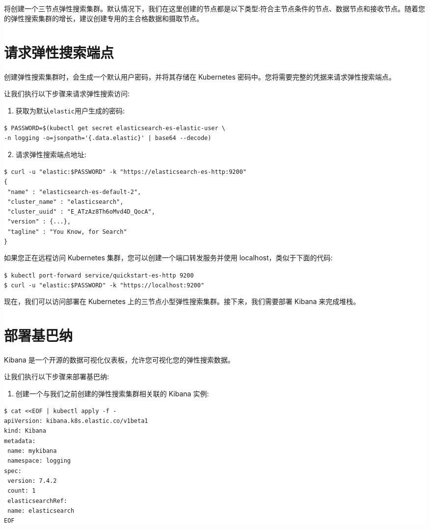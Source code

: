 将创建一个三节点弹性搜索集群。默认情况下，我们在这里创建的节点都是以下类型:符合主节点条件的节点、数据节点和接收节点。随着您的弹性搜索集群的增长，建议创建专用的主合格数据和摄取节点。

# 请求弹性搜索端点

创建弹性搜索集群时，会生成一个默认用户密码，并将其存储在 Kubernetes 密码中。您将需要完整的凭据来请求弹性搜索端点。

让我们执行以下步骤来请求弹性搜索访问:

1.  获取为默认`elastic`用户生成的密码:

```
$ PASSWORD=$(kubectl get secret elasticsearch-es-elastic-user \
-n logging -o=jsonpath='{.data.elastic}' | base64 --decode)
```

2.  请求弹性搜索端点地址:

```
$ curl -u "elastic:$PASSWORD" -k "https://elasticsearch-es-http:9200"
{
 "name" : "elasticsearch-es-default-2",
 "cluster_name" : "elasticsearch",
 "cluster_uuid" : "E_ATzAz8Th6oMvd4D_QocA",
 "version" : {...},
 "tagline" : "You Know, for Search"
}
```

如果您正在远程访问 Kubernetes 集群，您可以创建一个端口转发服务并使用 localhost，类似于下面的代码:

```
$ kubectl port-forward service/quickstart-es-http 9200
$ curl -u "elastic:$PASSWORD" -k "https://localhost:9200"
```

现在，我们可以访问部署在 Kubernetes 上的三节点小型弹性搜索集群。接下来，我们需要部署 Kibana 来完成堆栈。

# 部署基巴纳

Kibana 是一个开源的数据可视化仪表板，允许您可视化您的弹性搜索数据。

让我们执行以下步骤来部署基巴纳:

1.  创建一个与我们之前创建的弹性搜索集群相关联的 Kibana 实例:

```
$ cat <<EOF | kubectl apply -f -
apiVersion: kibana.k8s.elastic.co/v1beta1
kind: Kibana
metadata:
 name: mykibana
 namespace: logging
spec:
 version: 7.4.2
 count: 1
 elasticsearchRef:
 name: elasticsearch
EOF
```
